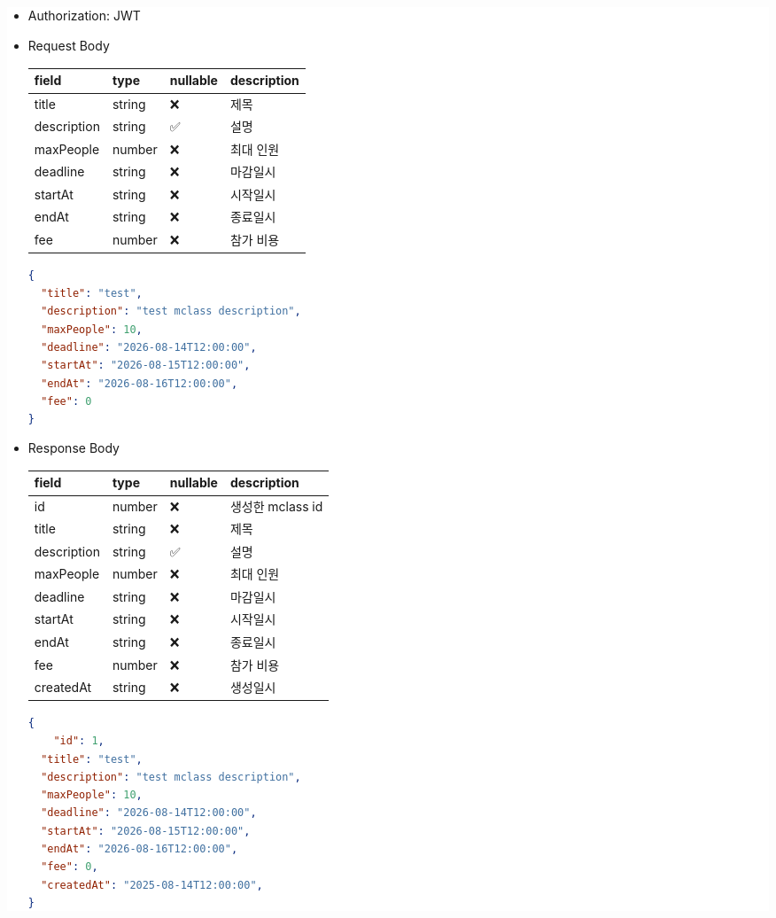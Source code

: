 - Authorization: JWT
- Request Body
    
    
    | field | type | nullable | description |
    | --- | --- | --- | --- |
    | title | string | ❌ | 제목 |
    | description | string | ✅ | 설명 |
    | maxPeople | number | ❌ | 최대 인원 |
    | deadline | string | ❌ | 마감일시 |
    | startAt | string | ❌ | 시작일시 |
    | endAt | string | ❌ | 종료일시 |
    | fee | number | ❌ | 참가 비용 |
    
    ```json
    {
      "title": "test",
      "description": "test mclass description",
      "maxPeople": 10,
      "deadline": "2026-08-14T12:00:00",
      "startAt": "2026-08-15T12:00:00",
      "endAt": "2026-08-16T12:00:00",
      "fee": 0
    }
    ```
    
- Response Body
    
    
    | field | type | nullable | description |
    | --- | --- | --- | --- |
    | id | number | ❌ | 생성한 mclass id |
    | title | string | ❌ | 제목 |
    | description | string | ✅ | 설명 |
    | maxPeople | number | ❌ | 최대 인원 |
    | deadline | string | ❌ | 마감일시 |
    | startAt | string | ❌ | 시작일시 |
    | endAt | string | ❌ | 종료일시 |
    | fee | number | ❌ | 참가 비용 |
    | createdAt | string | ❌ | 생성일시 |
    
    ```json
    {
    	"id": 1,
      "title": "test",
      "description": "test mclass description",
      "maxPeople": 10,
      "deadline": "2026-08-14T12:00:00",
      "startAt": "2026-08-15T12:00:00",
      "endAt": "2026-08-16T12:00:00",
      "fee": 0,
      "createdAt": "2025-08-14T12:00:00",
    }
    ```
    
